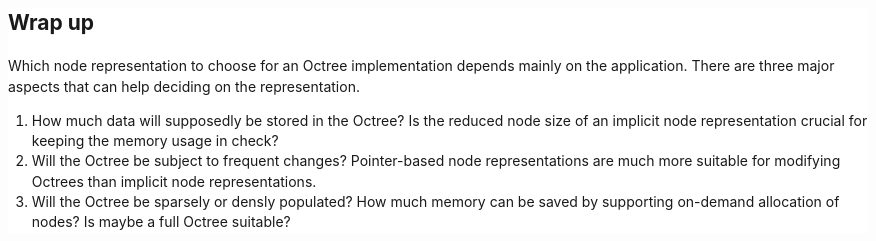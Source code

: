 ## Wrap up
Which node representation to choose for an Octree implementation depends mainly on the application. There are three major aspects that can help deciding on the representation.

1. How much data will supposedly be stored in the Octree? Is the reduced node size of an implicit node representation crucial for keeping the memory usage in check?
2. Will the Octree be subject to frequent changes? Pointer-based node representations are much more suitable for modifying Octrees than implicit node representations.
3. Will the Octree be sparsely or densly populated? How much memory can be saved by supporting on-demand allocation of nodes? Is maybe a full Octree suitable?

[^Gargantini1982]: I. Gargantini. *An Effective Way to Represent Octrees*. Communications of the ACM, Volume 25 Issue 12, Dec. 1982, Pages 905-910